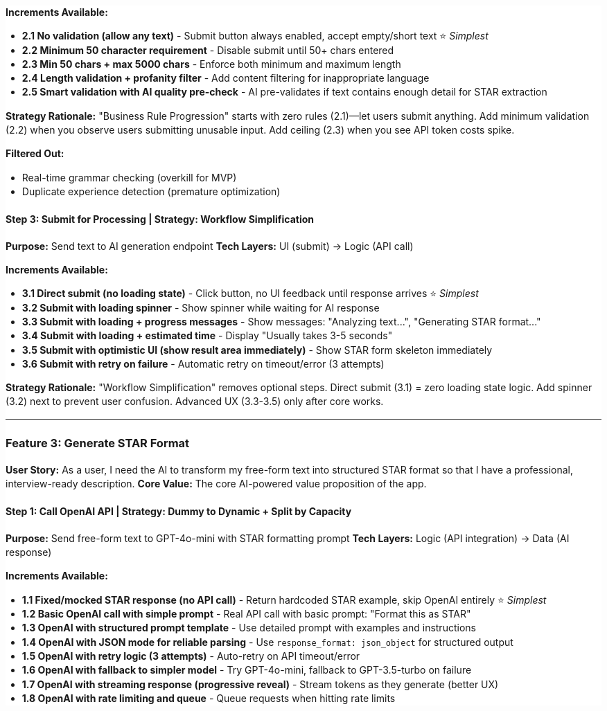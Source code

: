 **Increments Available:**
- **2.1 No validation (allow any text)** - Submit button always enabled, accept empty/short text ⭐ *Simplest*
- **2.2 Minimum 50 character requirement** - Disable submit until 50+ chars entered
- **2.3 Min 50 chars + max 5000 chars** - Enforce both minimum and maximum length
- **2.4 Length validation + profanity filter** - Add content filtering for inappropriate language
- **2.5 Smart validation with AI quality pre-check** - AI pre-validates if text contains enough detail for STAR extraction

**Strategy Rationale:** "Business Rule Progression" starts with zero rules (2.1)—let users submit anything. Add minimum validation (2.2) when you observe users submitting unusable input. Add ceiling (2.3) when you see API token costs spike.

**Filtered Out:**
- Real-time grammar checking (overkill for MVP)
- Duplicate experience detection (premature optimization)

#### Step 3: Submit for Processing | Strategy: Workflow Simplification
**Purpose:** Send text to AI generation endpoint
**Tech Layers:** UI (submit) → Logic (API call)

**Increments Available:**
- **3.1 Direct submit (no loading state)** - Click button, no UI feedback until response arrives ⭐ *Simplest*
- **3.2 Submit with loading spinner** - Show spinner while waiting for AI response
- **3.3 Submit with loading + progress messages** - Show messages: "Analyzing text...", "Generating STAR format..."
- **3.4 Submit with loading + estimated time** - Display "Usually takes 3-5 seconds"
- **3.5 Submit with optimistic UI (show result area immediately)** - Show STAR form skeleton immediately
- **3.6 Submit with retry on failure** - Automatic retry on timeout/error (3 attempts)

**Strategy Rationale:** "Workflow Simplification" removes optional steps. Direct submit (3.1) = zero loading state logic. Add spinner (3.2) next to prevent user confusion. Advanced UX (3.3-3.5) only after core works.

---

### Feature 3: Generate STAR Format
**User Story:** As a user, I need the AI to transform my free-form text into structured STAR format so that I have a professional, interview-ready description.
**Core Value:** The core AI-powered value proposition of the app.

#### Step 1: Call OpenAI API | Strategy: Dummy to Dynamic + Split by Capacity
**Purpose:** Send free-form text to GPT-4o-mini with STAR formatting prompt
**Tech Layers:** Logic (API integration) → Data (AI response)

**Increments Available:**
- **1.1 Fixed/mocked STAR response (no API call)** - Return hardcoded STAR example, skip OpenAI entirely ⭐ *Simplest*
- **1.2 Basic OpenAI call with simple prompt** - Real API call with basic prompt: "Format this as STAR"
- **1.3 OpenAI with structured prompt template** - Use detailed prompt with examples and instructions
- **1.4 OpenAI with JSON mode for reliable parsing** - Use `response_format: json_object` for structured output
- **1.5 OpenAI with retry logic (3 attempts)** - Auto-retry on API timeout/error
- **1.6 OpenAI with fallback to simpler model** - Try GPT-4o-mini, fallback to GPT-3.5-turbo on failure
- **1.7 OpenAI with streaming response (progressive reveal)** - Stream tokens as they generate (better UX)
- **1.8 OpenAI with rate limiting and queue** - Queue requests when hitting rate limits
